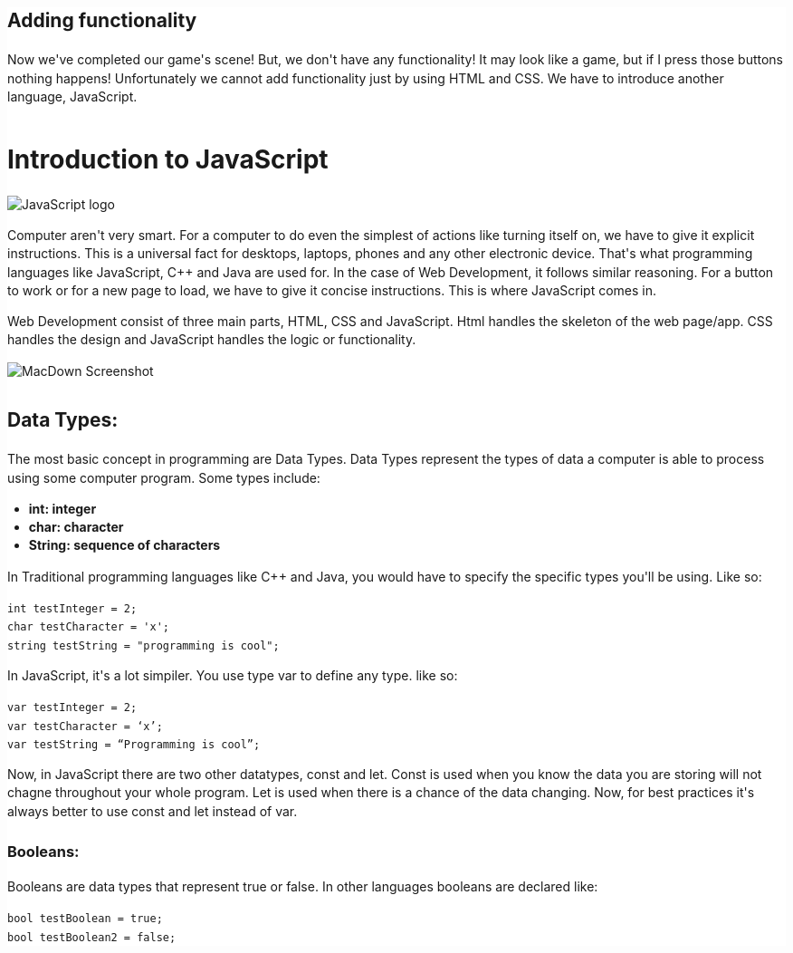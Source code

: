 ## Adding functionality

Now we've completed our game's scene! But, we don't have any functionality! It may look like a game, but if I press those buttons nothing happens! Unfortunately we cannot add functionality just by using HTML and CSS. We have to introduce another language, JavaScript.

# Introduction to JavaScript

![JavaScript logo](http://cdn.tutorialzine.com/wp-content/uploads/2015/12/javascript.png)

Computer aren't very smart. For a computer to do even the simplest of actions like turning itself on, we have to give it explicit instructions. This is a universal fact for desktops, laptops, phones and any other electronic device. That's what programming languages like JavaScript, C++ and Java are used for. In the case of Web Development, it follows similar reasoning. For a button to work or for a new page to load, we have to give it concise instructions. This is where JavaScript comes in. 

Web Development consist of three main parts, HTML, CSS and JavaScript. Html handles the skeleton of the web page/app. CSS handles the design and JavaScript handles the logic or functionality. 

![MacDown Screenshot](http://i.imgur.com/32gibcI.png)

## Data Types:
The most basic concept in programming are Data Types. Data Types represent the types of data a computer is able to process using some computer program. Some types include: 

- **int: integer**
- **char: character** 
- **String: sequence of characters** 

In Traditional programming languages like C++ and Java, you would have to specify the specific types you'll be using. Like so: 

	int testInteger = 2; 
	char testCharacter = 'x';
	string testString = "programming is cool";
	
In JavaScript, it's a lot simpiler. You use type var to define any type. like so: 

	var testInteger = 2;
	var testCharacter = ‘x’;		
	var testString = “Programming is cool”;
	
Now, in JavaScript there are two other datatypes, const and let. Const is used when you know the data you are storing will not chagne throughout your whole program. Let is used when there is a chance of the data changing. Now, for best practices it's always better to use const and let instead of var. 

### Booleans:
Booleans are data types that represent true or false. In other languages booleans are declared like: 

	bool testBoolean = true;
	bool testBoolean2 = false;  
